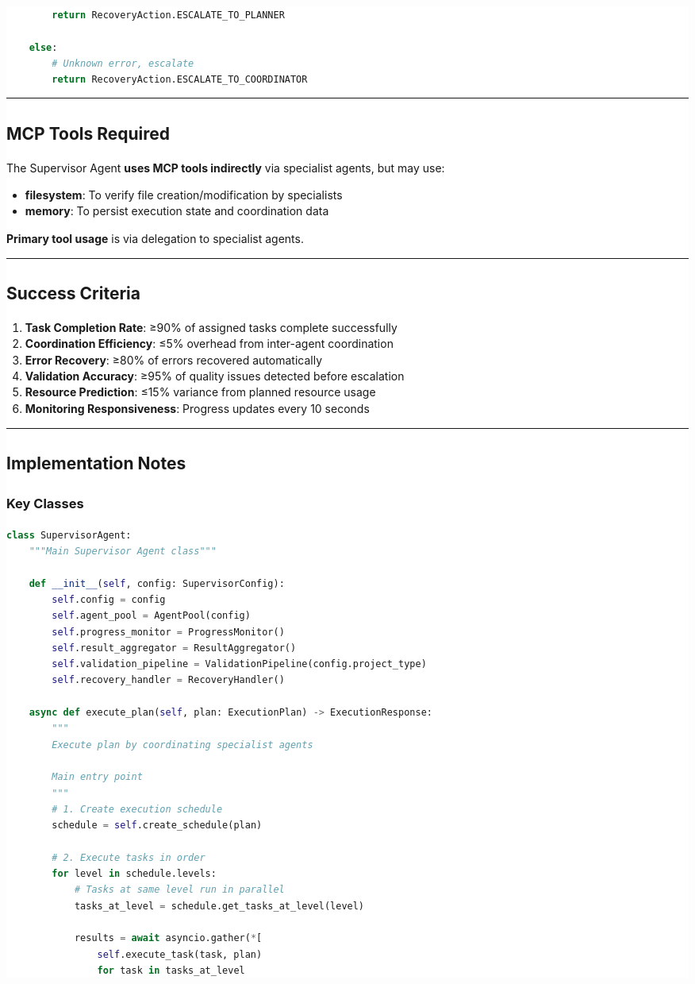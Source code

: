 ```python
        return RecoveryAction.ESCALATE_TO_PLANNER

    else:
        # Unknown error, escalate
        return RecoveryAction.ESCALATE_TO_COORDINATOR
```

---

## MCP Tools Required

The Supervisor Agent **uses MCP tools indirectly** via specialist agents, but may use:

- **filesystem**: To verify file creation/modification by specialists
- **memory**: To persist execution state and coordination data

**Primary tool usage** is via delegation to specialist agents.

---

## Success Criteria

1. **Task Completion Rate**: ≥90% of assigned tasks complete successfully
2. **Coordination Efficiency**: ≤5% overhead from inter-agent coordination
3. **Error Recovery**: ≥80% of errors recovered automatically
4. **Validation Accuracy**: ≥95% of quality issues detected before escalation
5. **Resource Prediction**: ≤15% variance from planned resource usage
6. **Monitoring Responsiveness**: Progress updates every 10 seconds

---

## Implementation Notes

### Key Classes

```python
class SupervisorAgent:
    """Main Supervisor Agent class"""

    def __init__(self, config: SupervisorConfig):
        self.config = config
        self.agent_pool = AgentPool(config)
        self.progress_monitor = ProgressMonitor()
        self.result_aggregator = ResultAggregator()
        self.validation_pipeline = ValidationPipeline(config.project_type)
        self.recovery_handler = RecoveryHandler()

    async def execute_plan(self, plan: ExecutionPlan) -> ExecutionResponse:
        """
        Execute plan by coordinating specialist agents

        Main entry point
        """
        # 1. Create execution schedule
        schedule = self.create_schedule(plan)

        # 2. Execute tasks in order
        for level in schedule.levels:
            # Tasks at same level run in parallel
            tasks_at_level = schedule.get_tasks_at_level(level)

            results = await asyncio.gather(*[
                self.execute_task(task, plan)
                for task in tasks_at_level
```